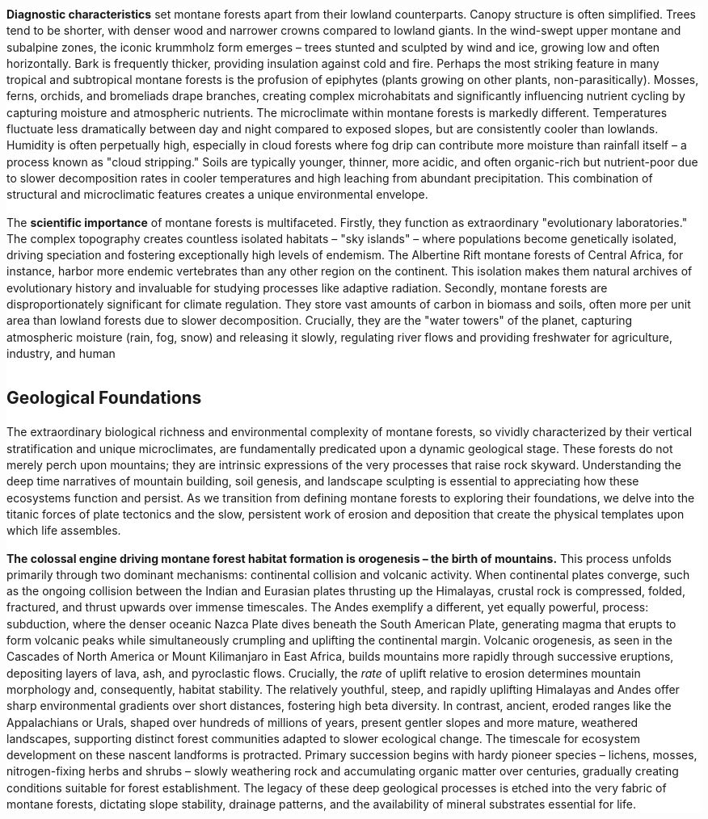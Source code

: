 **Diagnostic characteristics** set montane forests apart from their lowland counterparts. Canopy structure is often simplified. Trees tend to be shorter, with denser wood and narrower crowns compared to lowland giants. In the wind-swept upper montane and subalpine zones, the iconic krummholz form emerges – trees stunted and sculpted by wind and ice, growing low and often horizontally. Bark is frequently thicker, providing insulation against cold and fire. Perhaps the most striking feature in many tropical and subtropical montane forests is the profusion of epiphytes (plants growing on other plants, non-parasitically). Mosses, ferns, orchids, and bromeliads drape branches, creating complex microhabitats and significantly influencing nutrient cycling by capturing moisture and atmospheric nutrients. The microclimate within montane forests is markedly different. Temperatures fluctuate less dramatically between day and night compared to exposed slopes, but are consistently cooler than lowlands. Humidity is often perpetually high, especially in cloud forests where fog drip can contribute more moisture than rainfall itself – a process known as "cloud stripping." Soils are typically younger, thinner, more acidic, and often organic-rich but nutrient-poor due to slower decomposition rates in cooler temperatures and high leaching from abundant precipitation. This combination of structural and microclimatic features creates a unique environmental envelope.

The **scientific importance** of montane forests is multifaceted. Firstly, they function as extraordinary "evolutionary laboratories." The complex topography creates countless isolated habitats – "sky islands" – where populations become genetically isolated, driving speciation and fostering exceptionally high levels of endemism. The Albertine Rift montane forests of Central Africa, for instance, harbor more endemic vertebrates than any other region on the continent. This isolation makes them natural archives of evolutionary history and invaluable for studying processes like adaptive radiation. Secondly, montane forests are disproportionately significant for climate regulation. They store vast amounts of carbon in biomass and soils, often more per unit area than lowland forests due to slower decomposition. Crucially, they are the "water towers" of the planet, capturing atmospheric moisture (rain, fog, snow) and releasing it slowly, regulating river flows and providing freshwater for agriculture, industry, and human

## Geological Foundations

The extraordinary biological richness and environmental complexity of montane forests, so vividly characterized by their vertical stratification and unique microclimates, are fundamentally predicated upon a dynamic geological stage. These forests do not merely perch upon mountains; they are intrinsic expressions of the very processes that raise rock skyward. Understanding the deep time narratives of mountain building, soil genesis, and landscape sculpting is essential to appreciating how these ecosystems function and persist. As we transition from defining montane forests to exploring their foundations, we delve into the titanic forces of plate tectonics and the slow, persistent work of erosion and deposition that create the physical templates upon which life assembles.

**The colossal engine driving montane forest habitat formation is orogenesis – the birth of mountains.** This process unfolds primarily through two dominant mechanisms: continental collision and volcanic activity. When continental plates converge, such as the ongoing collision between the Indian and Eurasian plates thrusting up the Himalayas, crustal rock is compressed, folded, fractured, and thrust upwards over immense timescales. The Andes exemplify a different, yet equally powerful, process: subduction, where the denser oceanic Nazca Plate dives beneath the South American Plate, generating magma that erupts to form volcanic peaks while simultaneously crumpling and uplifting the continental margin. Volcanic orogenesis, as seen in the Cascades of North America or Mount Kilimanjaro in East Africa, builds mountains more rapidly through successive eruptions, depositing layers of lava, ash, and pyroclastic flows. Crucially, the *rate* of uplift relative to erosion determines mountain morphology and, consequently, habitat stability. The relatively youthful, steep, and rapidly uplifting Himalayas and Andes offer sharp environmental gradients over short distances, fostering high beta diversity. In contrast, ancient, eroded ranges like the Appalachians or Urals, shaped over hundreds of millions of years, present gentler slopes and more mature, weathered landscapes, supporting distinct forest communities adapted to slower ecological change. The timescale for ecosystem development on these nascent landforms is protracted. Primary succession begins with hardy pioneer species – lichens, mosses, nitrogen-fixing herbs and shrubs – slowly weathering rock and accumulating organic matter over centuries, gradually creating conditions suitable for forest establishment. The legacy of these deep geological processes is etched into the very fabric of montane forests, dictating slope stability, drainage patterns, and the availability of mineral substrates essential for life.
